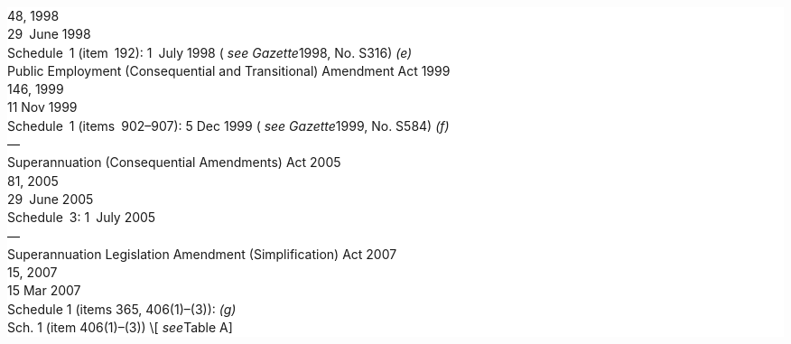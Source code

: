   </td>
  <td>
    <div>48, 1998</div>
  </td>
  <td>
    <div>29 June 1998</div>
  </td>
  <td>
    <div>Schedule 1 (item 192): 1 July 1998 ( <i>see Gazette</i>1998, No. S316) <i>(e)</i></div>
  </td>
  <td>
    <div></div>
  </td>
</tr>
<tr>
  <td>
    <div>Public Employment (Consequential and Transitional) Amendment Act 1999</div>
  </td>
  <td>
    <div>146, 1999</div>
  </td>
  <td>
    <div>11 Nov 1999</div>
  </td>
  <td>
    <div>Schedule 1 (items 902–907): 5 Dec 1999 ( <i>see Gazette</i>1999, No. S584) <i>(f)</i></div>
  </td>
  <td>
    <div>—</div>
  </td>
</tr>
<tr>
  <td>
    <div>Superannuation (Consequential Amendments) Act 2005</div>
  </td>
  <td>
    <div>81, 2005</div>
  </td>
  <td>
    <div>29 June 2005</div>
  </td>
  <td>
    <div>Schedule 3: 1 July 2005</div>
  </td>
  <td>
    <div>—</div>
  </td>
</tr>
<tr>
  <td>
    <div>Superannuation Legislation Amendment (Simplification) Act 2007</div>
  </td>
  <td>
    <div>15, 2007</div>
  </td>
  <td>
    <div>15 Mar 2007</div>
  </td>
  <td>
    <div>Schedule 1 (items 365, 406(1)–(3)): <i>(g)</i></div>
  </td>
  <td>
    <div>Sch. 1 (item 406(1)–(3)) \[ <i>see</i>Table A]</div>
  </td>